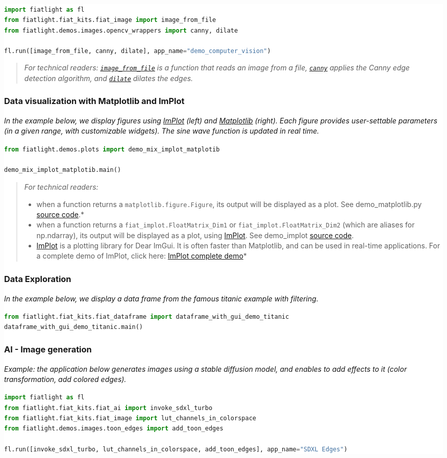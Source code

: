 ```python
import fiatlight as fl
from fiatlight.fiat_kits.fiat_image import image_from_file
from fiatlight.demos.images.opencv_wrappers import canny, dilate

fl.run([image_from_file, canny, dilate], app_name="demo_computer_vision")
```
>*For technical readers: [`image_from_file`](https://github.com/pthom/fiatlight/blob/refact_io/src/python/fiatlight/fiat_kits/fiat_image/image_to_from_file_gui.py) is a function that reads an image from a file, [`canny`](https://github.com/pthom/fiatlight/blob/refact_io/src/python/fiatlight/demos/images/opencv_wrappers.py) applies the Canny edge detection algorithm, and [`dilate`](https://github.com/pthom/fiatlight/blob/refact_io/src/python/fiatlight/demos/images/opencv_wrappers.py) dilates the edges.*

### Data visualization with Matplotlib and ImPlot

*In the example below, we display figures using [ImPlot](https://github.com/epezent/implot) (left) and [Matplotlib](https://matplotlib.org/) (right). Each figure provides user-settable parameters (in a given range, with customizable widgets). The sine wave function is updated in real time.*

```python
from fiatlight.demos.plots import demo_mix_implot_matplotib

demo_mix_implot_matplotib.main()
```

> *For technical readers:* 
> * when a function returns a `matplotlib.figure.Figure`, its output will be displayed as a plot. See demo_matplotlib.py [source code](https://github.com/pthom/fiatlight/blob/refact_io/src/python/fiatlight/fiat_kits/fiat_matplotlib/demo_matplotlib.py).*
> * when a function returns a `fiat_implot.FloatMatrix_Dim1` or `fiat_implot.FloatMatrix_Dim2` (which are aliases for np.ndarray), its output will be displayed as a plot, using [ImPlot](https://github.com/epezent/implot). See demo_implot [source code](https://github.com/pthom/fiatlight/blob/refact_io/src/python/fiatlight/fiat_kits/fiat_implot/demo_implot.py). 
> * [ImPlot](https://github.com/epezent/implot) is a plotting library for Dear ImGui. It is often faster than Matplotlib, and can be used in real-time applications. For a complete demo of ImPlot, click here: [ImPlot complete demo](https://traineq.org/implot_demo/src/implot_demo.html)*

### Data Exploration
*In the example below, we display a data frame from the famous titanic example with filtering.*

```python
from fiatlight.fiat_kits.fiat_dataframe import dataframe_with_gui_demo_titanic
dataframe_with_gui_demo_titanic.main()
```

### AI - Image generation

*Example: the application below generates images using a stable diffusion model, and enables to add effects to it (color transformation, add colored edges).*

```python
import fiatlight as fl
from fiatlight.fiat_kits.fiat_ai import invoke_sdxl_turbo
from fiatlight.fiat_kits.fiat_image import lut_channels_in_colorspace
from fiatlight.demos.images.toon_edges import add_toon_edges

fl.run([invoke_sdxl_turbo, lut_channels_in_colorspace, add_toon_edges], app_name="SDXL Edges")
```
